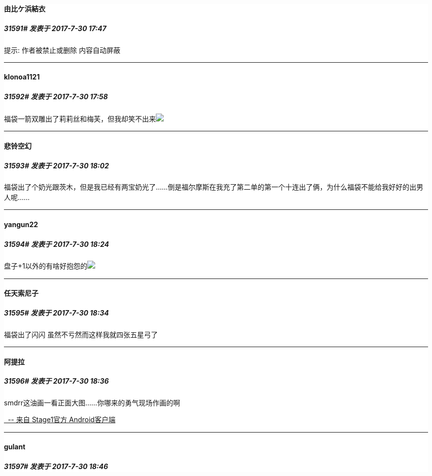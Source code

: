 ####  由比ケ浜結衣  
##### 31591#       发表于 2017-7-30 17:47

提示: 作者被禁止或删除 内容自动屏蔽


*****

####  klonoa1121  
##### 31592#       发表于 2017-7-30 17:58


福袋一箭双雕出了莉莉丝和梅芙，但我却笑不出来<img src="https://static.saraba1st.com/image/smiley/face2017/051.png" referrerpolicy="no-referrer">


*****

####  悲铃空幻  
##### 31593#       发表于 2017-7-30 18:02


福袋出了个奶光跟茨木，但是我已经有两宝奶光了……倒是福尔摩斯在我充了第二单的第一个十连出了俩，为什么福袋不能给我好好的出男人呢……


*****

####  yangun22  
##### 31594#       发表于 2017-7-30 18:24


盘子+1以外的有啥好抱怨的<img src="https://static.saraba1st.com/image/smiley/face2017/048.png" referrerpolicy="no-referrer">


*****

####  任天索尼子  
##### 31595#       发表于 2017-7-30 18:34


福袋出了闪闪 虽然不亏然而这样我就四张五星弓了


*****

####  阿提拉  
##### 31596#       发表于 2017-7-30 18:36


smdrr这油画一看正面大图……你哪来的勇气现场作画的啊

[  -- 来自 Stage1官方 Android客户端](https://bbs.saraba1st.com/2b/thread-1497379-1-1.html)


*****

####  gulant  
##### 31597#       发表于 2017-7-30 18:46
